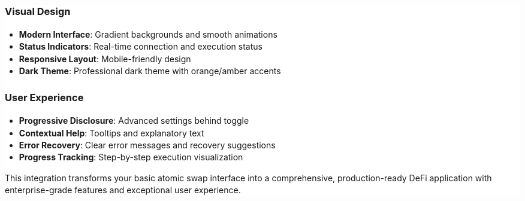 ### Visual Design
- **Modern Interface**: Gradient backgrounds and smooth animations
- **Status Indicators**: Real-time connection and execution status
- **Responsive Layout**: Mobile-friendly design
- **Dark Theme**: Professional dark theme with orange/amber accents

### User Experience
- **Progressive Disclosure**: Advanced settings behind toggle
- **Contextual Help**: Tooltips and explanatory text
- **Error Recovery**: Clear error messages and recovery suggestions
- **Progress Tracking**: Step-by-step execution visualization

This integration transforms your basic atomic swap interface into a comprehensive, production-ready DeFi application with enterprise-grade features and exceptional user experience.
